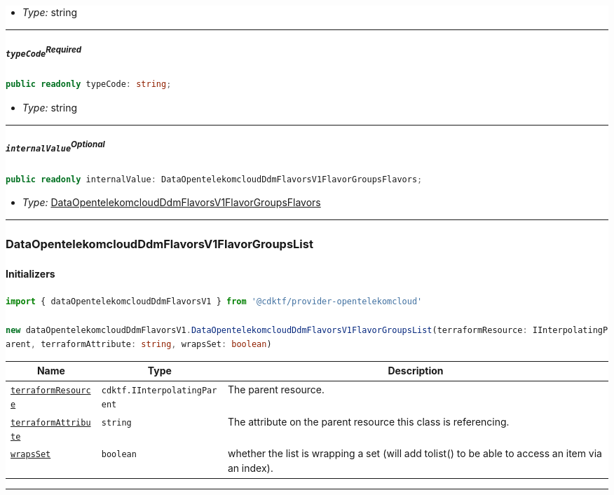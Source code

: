 - *Type:* string

---

##### `typeCode`<sup>Required</sup> <a name="typeCode" id="@cdktf/provider-opentelekomcloud.dataOpentelekomcloudDdmFlavorsV1.DataOpentelekomcloudDdmFlavorsV1FlavorGroupsFlavorsOutputReference.property.typeCode"></a>

```typescript
public readonly typeCode: string;
```

- *Type:* string

---

##### `internalValue`<sup>Optional</sup> <a name="internalValue" id="@cdktf/provider-opentelekomcloud.dataOpentelekomcloudDdmFlavorsV1.DataOpentelekomcloudDdmFlavorsV1FlavorGroupsFlavorsOutputReference.property.internalValue"></a>

```typescript
public readonly internalValue: DataOpentelekomcloudDdmFlavorsV1FlavorGroupsFlavors;
```

- *Type:* <a href="#@cdktf/provider-opentelekomcloud.dataOpentelekomcloudDdmFlavorsV1.DataOpentelekomcloudDdmFlavorsV1FlavorGroupsFlavors">DataOpentelekomcloudDdmFlavorsV1FlavorGroupsFlavors</a>

---


### DataOpentelekomcloudDdmFlavorsV1FlavorGroupsList <a name="DataOpentelekomcloudDdmFlavorsV1FlavorGroupsList" id="@cdktf/provider-opentelekomcloud.dataOpentelekomcloudDdmFlavorsV1.DataOpentelekomcloudDdmFlavorsV1FlavorGroupsList"></a>

#### Initializers <a name="Initializers" id="@cdktf/provider-opentelekomcloud.dataOpentelekomcloudDdmFlavorsV1.DataOpentelekomcloudDdmFlavorsV1FlavorGroupsList.Initializer"></a>

```typescript
import { dataOpentelekomcloudDdmFlavorsV1 } from '@cdktf/provider-opentelekomcloud'

new dataOpentelekomcloudDdmFlavorsV1.DataOpentelekomcloudDdmFlavorsV1FlavorGroupsList(terraformResource: IInterpolatingParent, terraformAttribute: string, wrapsSet: boolean)
```

| **Name** | **Type** | **Description** |
| --- | --- | --- |
| <code><a href="#@cdktf/provider-opentelekomcloud.dataOpentelekomcloudDdmFlavorsV1.DataOpentelekomcloudDdmFlavorsV1FlavorGroupsList.Initializer.parameter.terraformResource">terraformResource</a></code> | <code>cdktf.IInterpolatingParent</code> | The parent resource. |
| <code><a href="#@cdktf/provider-opentelekomcloud.dataOpentelekomcloudDdmFlavorsV1.DataOpentelekomcloudDdmFlavorsV1FlavorGroupsList.Initializer.parameter.terraformAttribute">terraformAttribute</a></code> | <code>string</code> | The attribute on the parent resource this class is referencing. |
| <code><a href="#@cdktf/provider-opentelekomcloud.dataOpentelekomcloudDdmFlavorsV1.DataOpentelekomcloudDdmFlavorsV1FlavorGroupsList.Initializer.parameter.wrapsSet">wrapsSet</a></code> | <code>boolean</code> | whether the list is wrapping a set (will add tolist() to be able to access an item via an index). |

---
